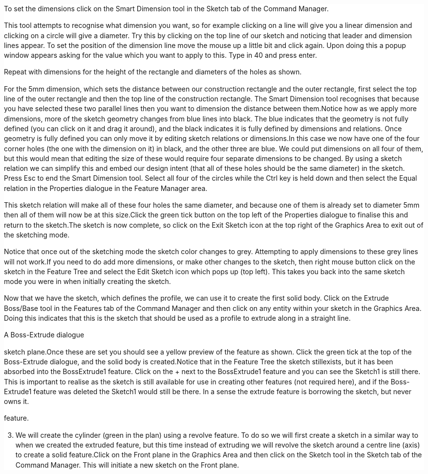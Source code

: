 To set the dimensions click on the Smart Dimension tool in the Sketch tab of the Command Manager.

This tool attempts to recognise what dimension you want, so for example clicking on a line will give you a linear dimension and clicking on a circle will give a diameter. Try this by clicking on the top line of our sketch and noticing that leader and dimension lines appear. To set the position of the dimension line move the mouse up a little bit and click again. Upon doing this a popup window appears asking for the value which you want to apply to this. Type in 40 and press enter.

Repeat with dimensions for the height of the rectangle and diameters of the holes as shown.

For the 5mm dimension, which sets the distance between our construction rectangle and the outer rectangle, first select the top line of the outer rectangle and then the top line of the construction rectangle. The Smart Dimension tool recognises that because you have selected these two parallel lines then you want to dimension the distance between them.Notice how as we apply more dimensions, more of the sketch geometry changes from blue lines into black. The blue indicates that the geometry is not fully defined (you can click on it and drag it around), and the black indicates it is fully defined by dimensions and relations. Once geometry is fully defined you can only move it by editing sketch relations or dimensions.In this case we now have one of the four corner holes (the one with the dimension on it) in black, and the other three are blue. We could put dimensions on all four of them, but this would mean that editing the size of these would require four separate dimensions to be changed. By using a sketch relation we can simplify this and embed our design intent (that all of these holes should be the same diameter) in the sketch. Press Esc to end the Smart Dimension tool. Select all four of the circles while the Ctrl key is held down and then select the Equal relation in the Properties dialogue in the Feature Manager area.

This sketch relation will make all of these four holes the same diameter, and because one of them is already set to diameter 5mm then all of them will now be at this size.Click the green tick button on the top left of the Properties dialogue to finalise this and return to the sketch.The sketch is now complete, so click on the Exit Sketch icon at the top right of the Graphics Area to exit out of the sketching mode.

Notice that once out of the sketching mode the sketch color changes to grey. Attempting to apply dimensions to these grey lines will not work.If you need to do add more dimensions, or make other changes to the sketch, then right mouse button click on the sketch in the Feature Tree and select the Edit Sketch icon which pops up (top left). This takes you back into the same sketch mode you were in when initially creating the sketch.

Now that we have the sketch, which defines the profile, we can use it to create the first solid body. Click on the Extrude Boss/Base tool in the Features tab of the Command Manager and then click on any entity within your sketch in the Graphics Area. Doing this indicates that this is the sketch that should be used as a profile to extrude along in a straight line.

A Boss-Extrude dialogue

sketch plane.Once these are set you should see a yellow preview of the feature as shown. Click the green tick at the top of the Boss-Extrude dialogue, and the solid body is created.Notice that in the Feature Tree the sketch stillexists, but it has been absorbed into the BossExtrude1 feature. Click on the + next to the BossExtrude1 feature and you can see the Sketch1 is still there. This is important to realise as the sketch is still available for use in creating other features (not required here), and if the Boss-Extrude1 feature was deleted the Sketch1 would still be there. In a sense the extrude feature is borrowing the sketch, but never owns it.

feature.

3. We will create the cylinder (green in the plan) using a revolve feature. To do so we will first create a sketch in a similar way to when we created the extruded feature, but this time instead of extruding we will revolve the sketch around a centre line (axis) to create a solid feature.Click on the Front plane in the Graphics Area and then click on the Sketch tool in the Sketch tab of the Command Manager. This will initiate a new sketch on the Front plane.
